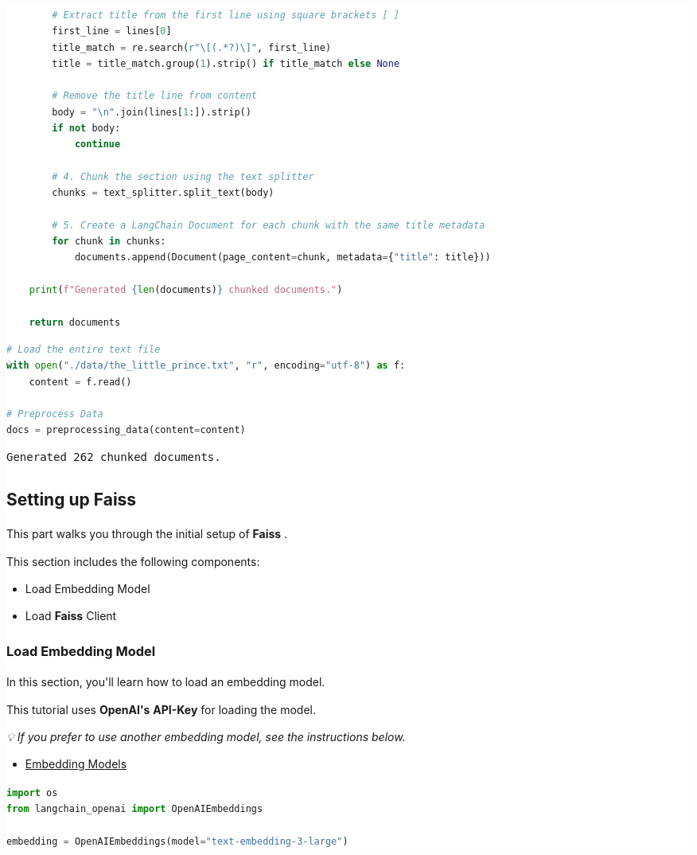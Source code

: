 ```python
        # Extract title from the first line using square brackets [ ]
        first_line = lines[0]
        title_match = re.search(r"\[(.*?)\]", first_line)
        title = title_match.group(1).strip() if title_match else None

        # Remove the title line from content
        body = "\n".join(lines[1:]).strip()
        if not body:
            continue

        # 4. Chunk the section using the text splitter
        chunks = text_splitter.split_text(body)

        # 5. Create a LangChain Document for each chunk with the same title metadata
        for chunk in chunks:
            documents.append(Document(page_content=chunk, metadata={"title": title}))

    print(f"Generated {len(documents)} chunked documents.")

    return documents
```

```python
# Load the entire text file
with open("./data/the_little_prince.txt", "r", encoding="utf-8") as f:
    content = f.read()

# Preprocess Data
docs = preprocessing_data(content=content)
```

<pre class="custom">Generated 262 chunked documents.
</pre>

## Setting up Faiss

This part walks you through the initial setup of **Faiss** .

This section includes the following components:

- Load Embedding Model

- Load **Faiss** Client

### Load Embedding Model

In this section, you'll learn how to load an embedding model.

This tutorial uses **OpenAI's** **API-Key** for loading the model.

*💡 If you prefer to use another embedding model, see the instructions below.*
- [Embedding Models](https://python.langchain.com/docs/integrations/text_embedding/)

```python
import os
from langchain_openai import OpenAIEmbeddings

embedding = OpenAIEmbeddings(model="text-embedding-3-large")
```
